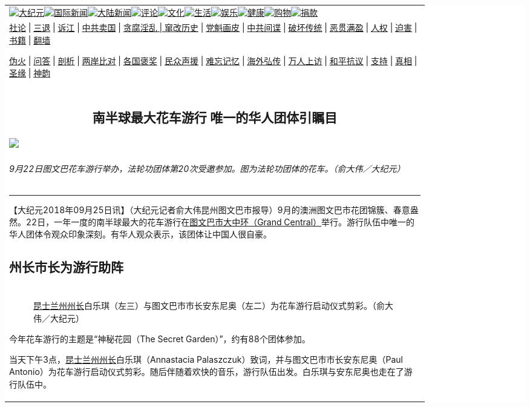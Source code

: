 <a name="1" id="1" target="_blank"></a><span id="1"></span>
<table border="0"><tr><td colspan="2" VALIGN=TOP><a href="https://github.com/asdfghy6/djy/blob/master/gb/nsc413.md#1"><img src="https://raw.githubusercontent.com/asdfghy6/1/master/t/djy/1.jpg" title="大纪元"></a><a href="https://github.com/asdfghy6/djy/blob/master/gb/n24hr.md#1"><img src="https://raw.githubusercontent.com/asdfghy6/1/master/t/djy/3.jpg" title="国际新闻"></a><a href="https://github.com/asdfghy6/djy/blob/master/gb/nsc413.md#1"><img src="https://raw.githubusercontent.com/asdfghy6/1/master/t/djy/4.jpg" title="大陆新闻"></a><a href="https://github.com/asdfghy6/djy/blob/master/gb/news392.md#1"><img src="https://raw.githubusercontent.com/asdfghy6/1/master/t/djy/5.jpg" title="评论"></a><a href="https://github.com/asdfghy6/djy/blob/master/gb/news2007.md#1"><img src="https://raw.githubusercontent.com/asdfghy6/1/master/t/djy/6.jpg" title="文化"></a><a href="https://github.com/asdfghy6/djy/blob/master/gb/news2008.md#1"><img src="https://raw.githubusercontent.com/asdfghy6/1/master/t/djy/7.jpg" title="生活"></a><a href="https://github.com/asdfghy6/djy/blob/master/gb/ncyule.md#1"><img src="https://raw.githubusercontent.com/asdfghy6/1/master/t/djy/8.jpg" title="娱乐"></a><a href="https://github.com/asdfghy6/djy/blob/master/gb/nsc1002.md#1"><img src="https://raw.githubusercontent.com/asdfghy6/1/master/t/djy/9.jpg" title="健康"><a href="https://www.youlucky.com"><img src="https://raw.githubusercontent.com/asdfghy6/1/master/t/djy/10.jpg" title="购物"></a><a href="https://www.supportepoch.org/donation?utm_medium=epochtimes&utm_source=referral&utm_campaign=donate_button_djyhomepage"><img src="https://raw.githubusercontent.com/asdfghy6/1/master/t/djy/12.jpg" title="捐款"></a></td></tr>
<tr><td colspan="2" VALIGN=TOP><a target="_blank" href="https://git.io/fjCRf">社论</a> | <a target="_blank" href="https://github.com/asdfghy6/djy/blob/master/gb/nf5657.md#1">三退</a> | <a target="_blank" href="https://github.com/asdfghy6/djy/blob/master/gb/nf6123.md#1">诉江</a> | <a target="_blank" href="https://github.com/asdfghy6/djy/blob/master/gb/nf1176117.md#1">中共卖国</a> | <a target="_blank" href="https://github.com/asdfghy6/djy/blob/master/gb/nf5773.md#1">贪腐淫乱 | <a target="_blank" href="https://github.com/asdfghy6/djy/blob/master/gb/nf1176115.md#1">窜改历史</a> | <a target="_blank" href="https://github.com/asdfghy6/djy/blob/master/gb/nf1176107.md#1">党魁画皮</a> | <a target="_blank" href="https://github.com/asdfghy6/djy/blob/master/gb/nf1320400.md#1">中共间谍</a> | <a target="_blank" href="https://github.com/asdfghy6/djy/blob/master/gb/nf1176114.md#1">破坏传统</a> | <a target="_blank" href="https://github.com/asdfghy6/djy/blob/master/gb/nf5287.md#1">恶贯满盈</a> | <a target="_blank" href="https://github.com/asdfghy6/djy/blob/master/gb/ncid278.md#1">人权</a> | <a target="_blank" href="https://github.com/asdfghy6/djy/blob/master/gb/nf1176111.md#1">迫害</a> | <a target="_blank" href="https://github.com/asdfghy6/djy/blob/master/gb/nf1235328.md#1">书籍</a> | <a target="_blank" href="https://github.com/asdfghy6/fq/blob/master/README.md?zsrh#1">翻墙</a></p><p><a target="_blank" href="https://github.com/asdfghy6/djy/blob/master/gb/nf5562.md#1">伪火</a> | <a target="_blank" href="https://github.com/asdfghy6/djy/blob/master/gb/nf4378.md#1">问答</a> | <a target="_blank" href="https://github.com/asdfghy6/djy/blob/master/gb/nf5792.md#1">剖析</a> | <a target="_blank" href="https://github.com/asdfghy6/djy/blob/master/gb/nf5735.md#1">两岸比对</a> | <a target="_blank" href="https://github.com/asdfghy6/djy/blob/master/gb/nf6119.md#1">各国褒奖</a> | <a target="_blank" href="https://github.com/asdfghy6/djy/blob/master/gb/nf6120.md#1">民众声援</a> | <a target="_blank" href="https://github.com/asdfghy6/djy/blob/master/gb/nf1188594.md#1">难忘记忆</a> | <a target="_blank" href="https://github.com/asdfghy6/djy/blob/master/gb/nf3180.md#1">海外弘传</a> | <a target="_blank" href="https://github.com/asdfghy6/djy/blob/master/gb/nf5410.md#1">万人上访</a> | <a target="_blank" href="https://github.com/asdfghy6/ntdtv/blob/master/gb/prog1530_1.md#1">和平抗议</a> | <a target="_blank" href="https://github.com/asdfghy6/djy/blob/master/gb/nf4386.md#1">支持</a> | <a target="_blank" href="https://github.com/asdfghy6/djy/blob/master/gb/nf4389.md#1">真相</a> | <a target="_blank" href="https://github.com/asdfghy6/djy/blob/master/gb/nf5790.md#1">圣缘</a> | <a target="_blank" href="https://github.com/asdfghy6/djy/blob/master/gb/nf4786.md#1">神韵</a></td></tr>
<tr><td VALIGN=TOP width="626"><h2 align=center>南半球最大花车游行 唯一的华人团体引瞩目</h2>
<img src="http://i.epochtimes.com/assets/uploads/2018/09/3-58-600x400.jpg" />
<h6>9月22日图文巴花车游行举办，法轮功团体第20次受邀参加。图为法轮功团体的花车。（俞大伟／大纪元）
</h6>
<hr>
<p>【大纪元2018年09月25日讯】（大纪元记者俞大伟昆州图文巴市报导）9月的澳洲图文巴市花团锦簇、春意盎然。22日，一年一度的南半球最大的花车游行在<a href="https://github.com/asdfghy6/djy/blob/master/gb/tag/%E5%9B%BE%E6%96%87%E5%B7%B4%E5%B8%82%E5%A4%A7%E4%B8%AD%E7%8E%AF%EF%BC%88grand-central%EF%BC%89.md">图文巴市大中环（Grand Central）</a>举行。游行队伍中唯一的华人团体令观众印象深刻。有华人观众表示，该团体让中国人很自豪。</p>
<h2><strong>州长市长为游行助阵</strong></h2>
<figure id="attachment_10738922" style="width: 600px" class="wp-caption aligncenter"><a href="http://i.epochtimes.com/assets/uploads/2018/09/7-8.jpg"><img class="wp-image-10738922 size-large" src="http://i.epochtimes.com/assets/uploads/2018/09/7-8-600x437.jpg" alt="" width="600" b="437" /></a><figcaption class="wp-caption-text"><a href="https://github.com/asdfghy6/djy/blob/master/gb/tag/%E6%98%86%E5%A3%AB%E5%85%B0%E5%B7%9E%E5%B7%9E%E9%95%BF.md">昆士兰州州长</a>白乐琪（左三）与图文巴市市长安东尼奥（左二）为花车游行启动仪式剪彩。（俞大伟／大纪元）</figcaption></figure>
<p>今年花车游行的主题是“神秘花园（The Secret Garden）”，约有88个团体参加。</p>
<p>当天下午3点，<a href="https://github.com/asdfghy6/djy/blob/master/gb/tag/%E6%98%86%E5%A3%AB%E5%85%B0%E5%B7%9E%E5%B7%9E%E9%95%BF.md">昆士兰州州长</a>白乐琪（Annastacia Palaszczuk）致词，并与图文巴市市长安东尼奥（Paul Antonio）为花车游行启动仪式剪彩。随后伴随着欢快的音乐，游行队伍出发。白乐琪与安东尼奥也走在了游行队伍中。</p>